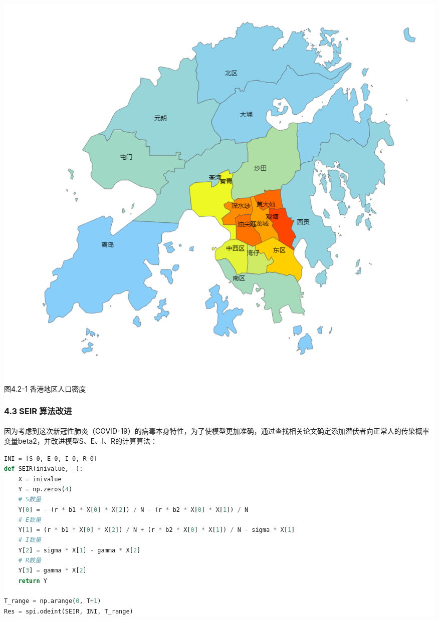 ![img23](./23.png)

图4.2-1 香港地区人口密度



### 4.3 SEIR 算法改进


因为考虑到这次新冠性肺炎（COVID-19）的病毒本身特性，为了使模型更加准确，通过查找相关论文确定添加潜伏者向正常人的传染概率变量beta2，并改进模型S、E、I、R的计算算法：

```python
INI = [S_0, E_0, I_0, R_0]
def SEIR(inivalue, _):
    X = inivalue
    Y = np.zeros(4)
    # S数量
    Y[0] = - (r * b1 * X[0] * X[2]) / N - (r * b2 * X[0] * X[1]) / N
    # E数量
    Y[1] = (r * b1 * X[0] * X[2]) / N + (r * b2 * X[0] * X[1]) / N - sigma * X[1]
    # I数量
    Y[2] = sigma * X[1] - gamma * X[2]
    # R数量
    Y[3] = gamma * X[2]
    return Y

T_range = np.arange(0, T+1)
Res = spi.odeint(SEIR, INI, T_range)
```

